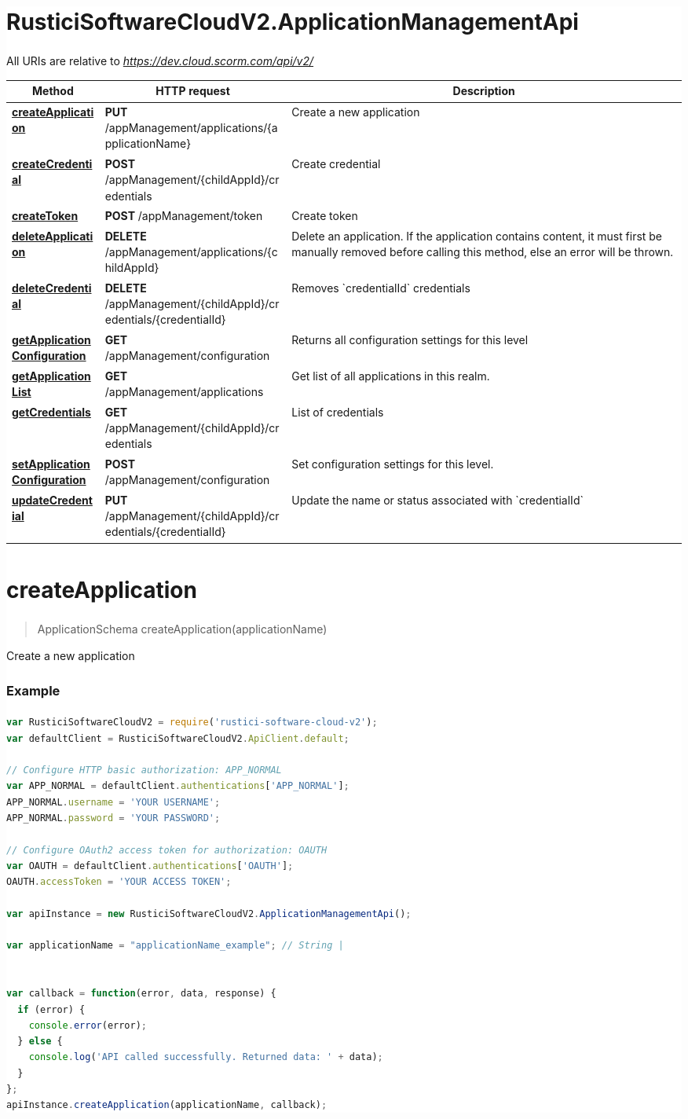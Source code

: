 # RusticiSoftwareCloudV2.ApplicationManagementApi

All URIs are relative to *https://dev.cloud.scorm.com/api/v2/*

Method | HTTP request | Description
------------- | ------------- | -------------
[**createApplication**](ApplicationManagementApi.md#createApplication) | **PUT** /appManagement/applications/{applicationName} | Create a new application
[**createCredential**](ApplicationManagementApi.md#createCredential) | **POST** /appManagement/{childAppId}/credentials | Create credential
[**createToken**](ApplicationManagementApi.md#createToken) | **POST** /appManagement/token | Create token
[**deleteApplication**](ApplicationManagementApi.md#deleteApplication) | **DELETE** /appManagement/applications/{childAppId} | Delete an application.  If the application contains content, it must first be manually removed before calling this method, else an error will be thrown.
[**deleteCredential**](ApplicationManagementApi.md#deleteCredential) | **DELETE** /appManagement/{childAppId}/credentials/{credentialId} | Removes &#x60;credentialId&#x60; credentials
[**getApplicationConfiguration**](ApplicationManagementApi.md#getApplicationConfiguration) | **GET** /appManagement/configuration | Returns all configuration settings for this level
[**getApplicationList**](ApplicationManagementApi.md#getApplicationList) | **GET** /appManagement/applications | Get list of all applications in this realm.
[**getCredentials**](ApplicationManagementApi.md#getCredentials) | **GET** /appManagement/{childAppId}/credentials | List of credentials
[**setApplicationConfiguration**](ApplicationManagementApi.md#setApplicationConfiguration) | **POST** /appManagement/configuration | Set configuration settings for this level.
[**updateCredential**](ApplicationManagementApi.md#updateCredential) | **PUT** /appManagement/{childAppId}/credentials/{credentialId} | Update the name or status associated with &#x60;credentialId&#x60;


<a name="createApplication"></a>
# **createApplication**
> ApplicationSchema createApplication(applicationName)

Create a new application

### Example
```javascript
var RusticiSoftwareCloudV2 = require('rustici-software-cloud-v2');
var defaultClient = RusticiSoftwareCloudV2.ApiClient.default;

// Configure HTTP basic authorization: APP_NORMAL
var APP_NORMAL = defaultClient.authentications['APP_NORMAL'];
APP_NORMAL.username = 'YOUR USERNAME';
APP_NORMAL.password = 'YOUR PASSWORD';

// Configure OAuth2 access token for authorization: OAUTH
var OAUTH = defaultClient.authentications['OAUTH'];
OAUTH.accessToken = 'YOUR ACCESS TOKEN';

var apiInstance = new RusticiSoftwareCloudV2.ApplicationManagementApi();

var applicationName = "applicationName_example"; // String | 


var callback = function(error, data, response) {
  if (error) {
    console.error(error);
  } else {
    console.log('API called successfully. Returned data: ' + data);
  }
};
apiInstance.createApplication(applicationName, callback);
```